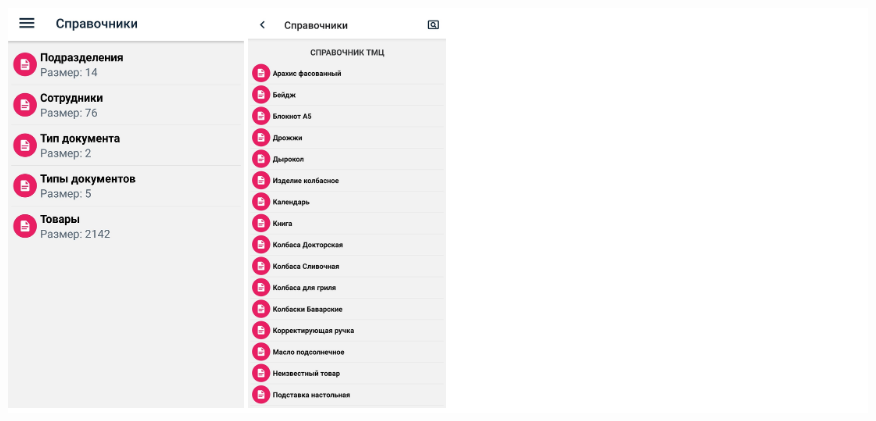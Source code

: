 <img src="img/4.References/4.References.jpg" alt="drawing" height="400"/> <img src="img/4.References/4.Goods.jpg" alt="drawing" height="400"/>